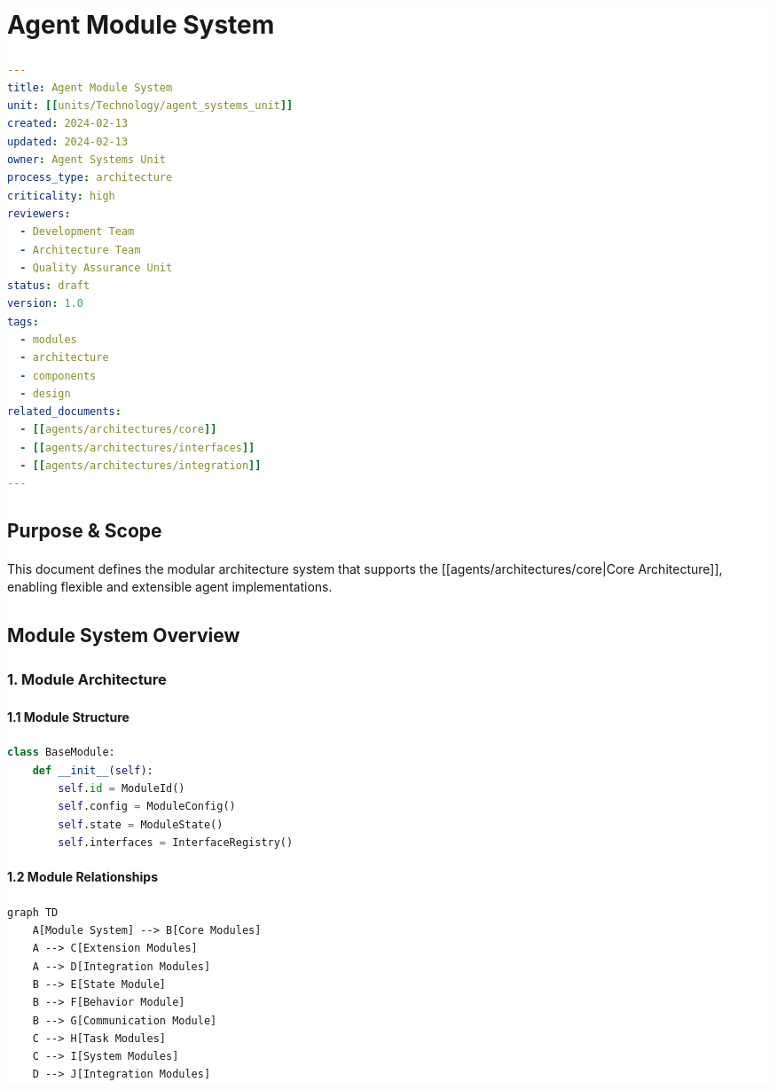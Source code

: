 # Agent Module System

```yaml
---
title: Agent Module System
unit: [[units/Technology/agent_systems_unit]]
created: 2024-02-13
updated: 2024-02-13
owner: Agent Systems Unit
process_type: architecture
criticality: high
reviewers:
  - Development Team
  - Architecture Team
  - Quality Assurance Unit
status: draft
version: 1.0
tags:
  - modules
  - architecture
  - components
  - design
related_documents:
  - [[agents/architectures/core]]
  - [[agents/architectures/interfaces]]
  - [[agents/architectures/integration]]
---
```

## Purpose & Scope
This document defines the modular architecture system that supports the [[agents/architectures/core|Core Architecture]], enabling flexible and extensible agent implementations.

## Module System Overview

### 1. Module Architecture
#### 1.1 Module Structure
```python
class BaseModule:
    def __init__(self):
        self.id = ModuleId()
        self.config = ModuleConfig()
        self.state = ModuleState()
        self.interfaces = InterfaceRegistry()
```

#### 1.2 Module Relationships
```mermaid
graph TD
    A[Module System] --> B[Core Modules]
    A --> C[Extension Modules]
    A --> D[Integration Modules]
    B --> E[State Module]
    B --> F[Behavior Module]
    B --> G[Communication Module]
    C --> H[Task Modules]
    C --> I[System Modules]
    D --> J[Integration Modules]
```
